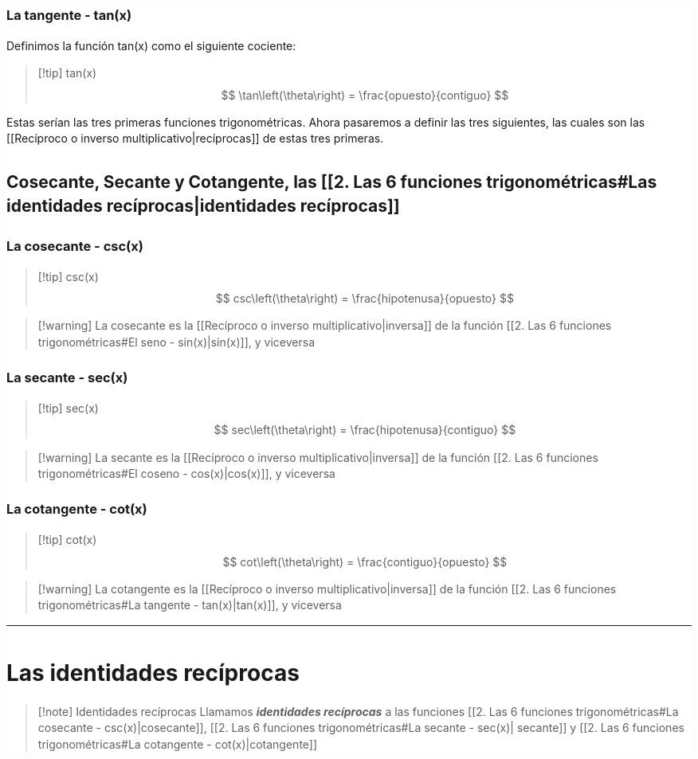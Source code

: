 ### La tangente - tan(x)

Definimos la función tan(x) como el siguiente cociente:
>[!tip] tan(x)
>$$
>\tan\left(\theta\right) = \frac{opuesto}{contiguo}
>$$

Estas serían las tres primeras funciones trigonométricas. Ahora pasaremos a definir las tres siguientes, las cuales son las [[Recíproco o inverso multiplicativo|recíprocas]] de estas tres primeras.

## Cosecante, Secante y Cotangente, las [[2. Las 6 funciones trigonométricas#Las identidades recíprocas|identidades recíprocas]]

### La cosecante - csc(x)

>[!tip] csc(x)
>$$
>csc\left(\theta\right) = \frac{hipotenusa}{opuesto}
>$$

>[!warning] La cosecante es la [[Recíproco o inverso multiplicativo|inversa]] de la función [[2. Las 6 funciones trigonométricas#El seno - sin(x)|sin(x)]], y viceversa

### La secante - sec(x)

>[!tip] sec(x)
>$$
>sec\left(\theta\right) = \frac{hipotenusa}{contiguo}
>$$

>[!warning] La secante es la [[Recíproco o inverso multiplicativo|inversa]] de la función [[2. Las 6 funciones trigonométricas#El coseno - cos(x)|cos(x)]], y viceversa

### La cotangente - cot(x)

>[!tip] cot(x)
>$$
>cot\left(\theta\right) = \frac{contiguo}{opuesto}
>$$

>[!warning] La cotangente es la [[Recíproco o inverso multiplicativo|inversa]] de la función [[2. Las 6 funciones trigonométricas#La tangente - tan(x)|tan(x)]], y viceversa


---

# Las identidades recíprocas

>[!note] Identidades recíprocas
>Llamamos ***identidades recíprocas*** a las funciones [[2. Las 6 funciones trigonométricas#La cosecante - csc(x)|cosecante]], [[2. Las 6 funciones trigonométricas#La secante - sec(x)| secante]] y [[2. Las 6 funciones trigonométricas#La cotangente - cot(x)|cotangente]]
